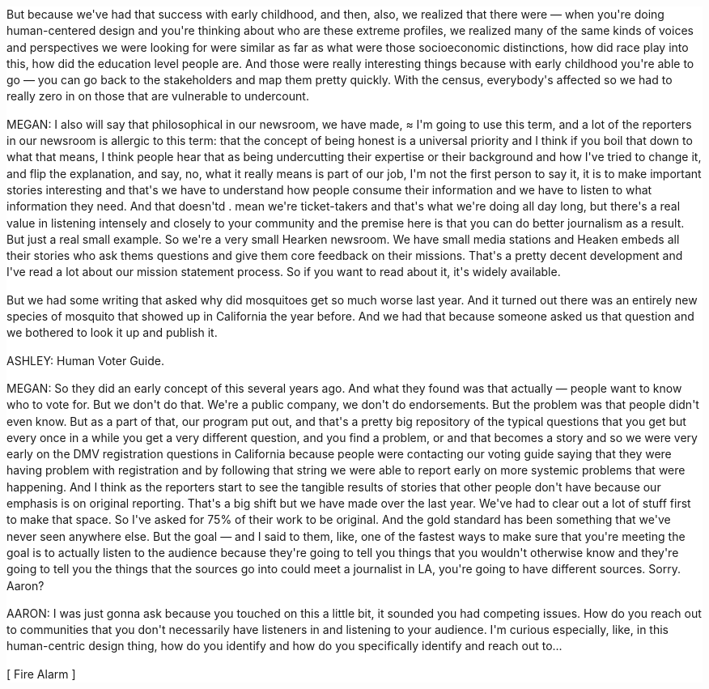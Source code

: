 But because we've had that success with early childhood, and then, also, we realized that there were — when you're doing human-centered design and you're thinking about who are these extreme profiles, we realized many of the same kinds of voices and perspectives we were looking for were similar as far as what were those socioeconomic distinctions, how did race play into this, how did the education level people are. And those were really interesting things because with early childhood you're able to go — you can go back to the stakeholders and map them pretty quickly. With the census, everybody's affected so we had to really zero in on those that are vulnerable to undercount.

MEGAN: I also will say that philosophical in our newsroom, we have made, ≈ I'm going to use this term, and a lot of the reporters in our newsroom is allergic to this term: that the concept of being honest is a universal priority and I think if you boil that down to what that means, I think people hear that as being undercutting their expertise or their background and how I've tried to change it, and flip the explanation, and say, no, what it really means is part of our job, I'm not the first person to say it, it is to make important stories interesting and that's we have to understand how people consume their information and we have to listen to what information they need. And that doesn'td . mean we're ticket-takers and that's what we're doing all day long, but there's a real value in listening intensely and closely to your community and the premise here is that you can do better journalism as a result. But just a real small example. So we're a very small Hearken newsroom. We have small media stations and Heaken embeds all their stories who ask thems questions and give them core feedback on their missions. That's a pretty decent development and I've read a lot about our mission statement process. So if you want to read about it, it's widely available.

But we had some writing that asked why did mosquitoes get so much worse last year. And it turned out there was an entirely new species of mosquito that showed up in California the year before. And we had that because someone asked us that question and we bothered to look it up and publish it.

ASHLEY: Human Voter Guide.

MEGAN: So they did an early concept of this several years ago. And what they found was that actually — people want to know who to vote for. But we don't do that. We're a public company, we don't do endorsements. But the problem was that people didn't even know. But as a part of that, our program put out, and that's a pretty big repository of the typical questions that you get but every once in a while you get a very different question, and you find a problem, or and that becomes a story and so we were very early on the DMV registration questions in California because people were contacting our voting guide saying that they were having problem with registration and by following that string we were able to report early on more systemic problems that were happening. And I think as the reporters start to see the tangible results of stories that other people don't have because our emphasis is on original reporting. That's a big shift but we have made over the last year. We've had to clear out a lot of stuff first to make that space. So I've asked for 75% of their work to be original. And the gold standard has been something that we've never seen anywhere else. But the goal — and I said to them, like, one of the fastest ways to make sure that you're meeting the goal is to actually listen to the audience because they're going to tell you things that you wouldn't otherwise know and they're going to tell you the things that the sources go into could meet a journalist in LA, you're going to have different sources. Sorry. Aaron? 

AARON: I was just gonna ask because you touched on this a little bit, it sounded you had competing issues. How do you reach out to communities that you don't necessarily have listeners in and listening to your audience. I'm curious especially, like, in this human-centric design thing, how do you identify and how do you specifically identify and reach out to...

[ Fire Alarm ]